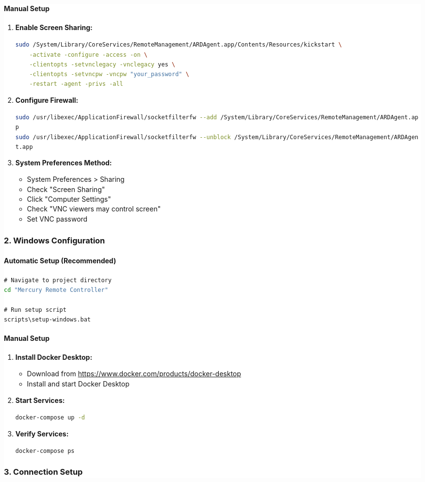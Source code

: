 #### Manual Setup

1. **Enable Screen Sharing:**
   ```bash
   sudo /System/Library/CoreServices/RemoteManagement/ARDAgent.app/Contents/Resources/kickstart \
       -activate -configure -access -on \
       -clientopts -setvnclegacy -vnclegacy yes \
       -clientopts -setvncpw -vncpw "your_password" \
       -restart -agent -privs -all
   ```

2. **Configure Firewall:**
   ```bash
   sudo /usr/libexec/ApplicationFirewall/socketfilterfw --add /System/Library/CoreServices/RemoteManagement/ARDAgent.app
   sudo /usr/libexec/ApplicationFirewall/socketfilterfw --unblock /System/Library/CoreServices/RemoteManagement/ARDAgent.app
   ```

3. **System Preferences Method:**
   - System Preferences > Sharing
   - Check "Screen Sharing"
   - Click "Computer Settings"
   - Check "VNC viewers may control screen"
   - Set VNC password

### 2. Windows Configuration

#### Automatic Setup (Recommended)

```cmd
# Navigate to project directory
cd "Mercury Remote Controller"

# Run setup script
scripts\setup-windows.bat
```

#### Manual Setup

1. **Install Docker Desktop:**
   - Download from https://www.docker.com/products/docker-desktop
   - Install and start Docker Desktop

2. **Start Services:**
   ```cmd
   docker-compose up -d
   ```

3. **Verify Services:**
   ```cmd
   docker-compose ps
   ```

### 3. Connection Setup
